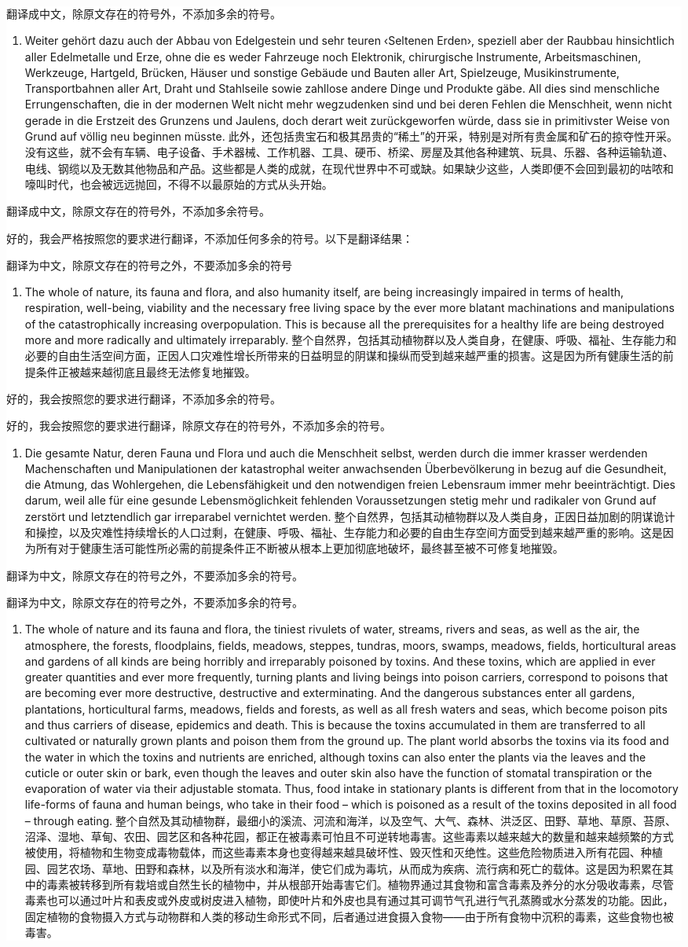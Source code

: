 翻译成中文，除原文存在的符号外，不添加多余的符号。

1. Weiter gehört dazu auch der Abbau von Edelgestein und sehr teuren ‹Seltenen Erden›, speziell aber der Raubbau hinsichtlich aller Edelmetalle und Erze, ohne die es weder Fahrzeuge noch Elektronik, chirurgische Instrumente, Arbeitsmaschinen, Werkzeuge, Hartgeld, Brücken, Häuser und sonstige Gebäude und Bauten aller Art, Spielzeuge, Musikinstrumente, Transportbahnen aller Art, Draht und Stahlseile sowie zahllose andere Dinge und Produkte gäbe. All dies sind menschliche Errungenschaften, die in der modernen Welt nicht mehr wegzudenken sind und bei deren Fehlen die Menschheit, wenn nicht gerade in die Erstzeit des Grunzens und Jaulens, doch derart weit zurückgeworfen würde, dass sie in primitivster Weise von Grund auf völlig neu beginnen müsste.
此外，还包括贵宝石和极其昂贵的“稀土”的开采，特别是对所有贵金属和矿石的掠夺性开采。没有这些，就不会有车辆、电子设备、手术器械、工作机器、工具、硬币、桥梁、房屋及其他各种建筑、玩具、乐器、各种运输轨道、电线、钢缆以及无数其他物品和产品。这些都是人类的成就，在现代世界中不可或缺。如果缺少这些，人类即便不会回到最初的咕哝和嚎叫时代，也会被远远抛回，不得不以最原始的方式从头开始。


翻译成中文，除原文存在的符号外，不添加多余符号。


好的，我会严格按照您的要求进行翻译，不添加任何多余的符号。以下是翻译结果：

翻译为中文，除原文存在的符号之外，不要添加多余的符号

1. The whole of nature, its fauna and flora, and also humanity itself, are being increasingly impaired in terms of health, respiration, well-being, viability and the necessary free living space by the ever more blatant machinations and manipulations of the catastrophically increasing overpopulation. This is because all the prerequisites for a healthy life are being destroyed more and more radically and ultimately irreparably.
整个自然界，包括其动植物群以及人类自身，在健康、呼吸、福祉、生存能力和必要的自由生活空间方面，正因人口灾难性增长所带来的日益明显的阴谋和操纵而受到越来越严重的损害。这是因为所有健康生活的前提条件正被越来越彻底且最终无法修复地摧毁。


好的，我会按照您的要求进行翻译，不添加多余的符号。


好的，我会按照您的要求进行翻译，除原文存在的符号外，不添加多余的符号。

1. Die gesamte Natur, deren Fauna und Flora und auch die Menschheit selbst, werden durch die immer krasser werdenden Machenschaften und Manipulationen der katastrophal weiter anwachsenden Überbevölkerung in bezug auf die Gesundheit, die Atmung, das Wohlergehen, die Lebensfähigkeit und den notwendigen freien Lebensraum immer mehr beeinträchtigt. Dies darum, weil alle für eine gesunde Lebensmöglichkeit fehlenden Voraussetzungen stetig mehr und radikaler von Grund auf zerstört und letztendlich gar irreparabel vernichtet werden.
整个自然界，包括其动植物群以及人类自身，正因日益加剧的阴谋诡计和操控，以及灾难性持续增长的人口过剩，在健康、呼吸、福祉、生存能力和必要的自由生存空间方面受到越来越严重的影响。这是因为所有对于健康生活可能性所必需的前提条件正不断被从根本上更加彻底地破坏，最终甚至被不可修复地摧毁。


翻译为中文，除原文存在的符号之外，不要添加多余的符号。


翻译为中文，除原文存在的符号之外，不要添加多余的符号。

1. The whole of nature and its fauna and flora, the tiniest rivulets of water, streams, rivers and seas, as well as the air, the atmosphere, the forests, floodplains, fields, meadows, steppes, tundras, moors, swamps, meadows, fields, horticultural areas and gardens of all kinds are being horribly and irreparably poisoned by toxins. And these toxins, which are applied in ever greater quantities and ever more frequently, turning plants and living beings into poison carriers, correspond to poisons that are becoming ever more destructive, destructive and exterminating. And the dangerous substances enter all gardens, plantations, horticultural farms, meadows, fields and forests, as well as all fresh waters and seas, which become poison pits and thus carriers of disease, epidemics and death. This is because the toxins accumulated in them are transferred to all cultivated or naturally grown plants and poison them from the ground up. The plant world absorbs the toxins via its food and the water in which the toxins and nutrients are enriched, although toxins can also enter the plants via the leaves and the cuticle or outer skin or bark, even though the leaves and outer skin also have the function of stomatal transpiration or the evaporation of water via their adjustable stomata. Thus, food intake in stationary plants is different from that in the locomotory life-forms of fauna and human beings, who take in their food – which is poisoned as a result of the toxins deposited in all food – through eating.
整个自然及其动植物群，最细小的溪流、河流和海洋，以及空气、大气、森林、洪泛区、田野、草地、草原、苔原、沼泽、湿地、草甸、农田、园艺区和各种花园，都正在被毒素可怕且不可逆转地毒害。这些毒素以越来越大的数量和越来越频繁的方式被使用，将植物和生物变成毒物载体，而这些毒素本身也变得越来越具破坏性、毁灭性和灭绝性。这些危险物质进入所有花园、种植园、园艺农场、草地、田野和森林，以及所有淡水和海洋，使它们成为毒坑，从而成为疾病、流行病和死亡的载体。这是因为积累在其中的毒素被转移到所有栽培或自然生长的植物中，并从根部开始毒害它们。植物界通过其食物和富含毒素及养分的水分吸收毒素，尽管毒素也可以通过叶片和表皮或外皮或树皮进入植物，即使叶片和外皮也具有通过其可调节气孔进行气孔蒸腾或水分蒸发的功能。因此，固定植物的食物摄入方式与动物群和人类的移动生命形式不同，后者通过进食摄入食物——由于所有食物中沉积的毒素，这些食物也被毒害。
